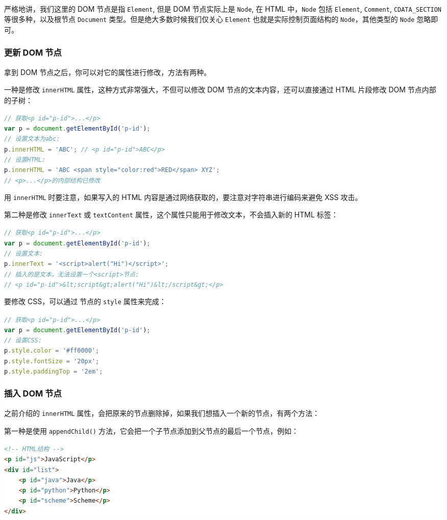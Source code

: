 严格地讲，我们这里的 DOM 节点是指 `Element`, 但是 DOM 节点实际上是 `Node`, 在 HTML 中，`Node` 包括 `Element`, `Comment`, `CDATA_SECTION` 等很多种，以及根节点 `Document` 类型。但是绝大多数时候我们仅关心 `Element` 也就是实际控制页面结构的 `Node`，其他类型的 `Node` 忽略即可。

### 更新 DOM 节点

拿到 DOM 节点之后，你可以对它的属性进行修改，方法有两种。

一种是修改 `innerHTML` 属性，这种方式非常强大，不但可以修改 DOM 节点的文本内容，还可以直接通过 HTML 片段修改 DOM 节点内部的子树：

```js
// 获取<p id="p-id">...</p>
var p = document.getElementById('p-id');
// 设置文本为abc:
p.innerHTML = 'ABC'; // <p id="p-id">ABC</p>
// 设置HTML:
p.innerHTML = 'ABC <span style="color:red">RED</span> XYZ';
// <p>...</p>的内部结构已修改
```

用 `innerHTML` 时要注意，如果写入的 HTML 内容是通过网络获取的，要注意对字符串进行编码来避免 XSS 攻击。

第二种是修改 `innerText` 或 `textContent` 属性，这个属性只能用于修改文本，不会插入新的 HTML 标签：

```js
// 获取<p id="p-id">...</p>
var p = document.getElementById('p-id');
// 设置文本:
p.innerText = '<script>alert("Hi")</script>';
// 插入的是文本，无法设置一个<script>节点:
// <p id="p-id">&lt;script&gt;alert("Hi")&lt;/script&gt;</p>
```

要修改 CSS，可以通过 节点的 `style` 属性来完成：

```js
// 获取<p id="p-id">...</p>
var p = document.getElementById('p-id');
// 设置CSS:
p.style.color = '#ff0000';
p.style.fontSize = '20px';
p.style.paddingTop = '2em';
```

### 插入 DOM 节点

之前介绍的 `innerHTML` 属性，会把原来的节点删除掉，如果我们想插入一个新的节点，有两个方法：

第一种是使用 `appendChild()` 方法，它会把一个子节点添加到父节点的最后一个节点，例如：

```html
<!-- HTML结构 -->
<p id="js">JavaScript</p>
<div id="list">
    <p id="java">Java</p>
    <p id="python">Python</p>
    <p id="scheme">Scheme</p>
</div>
```
